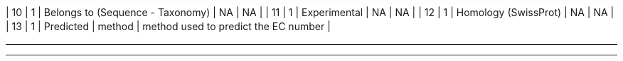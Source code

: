 | 10 | 1 | Belongs to (Sequence - Taxonomy) | NA | NA |
| 11 | 1 | Experimental | NA | NA |
| 12 | 1 | Homology (SwissProt) | NA | NA |   
| 13 | 1 | Predicted | method | method used to predict the EC number |

---
---

